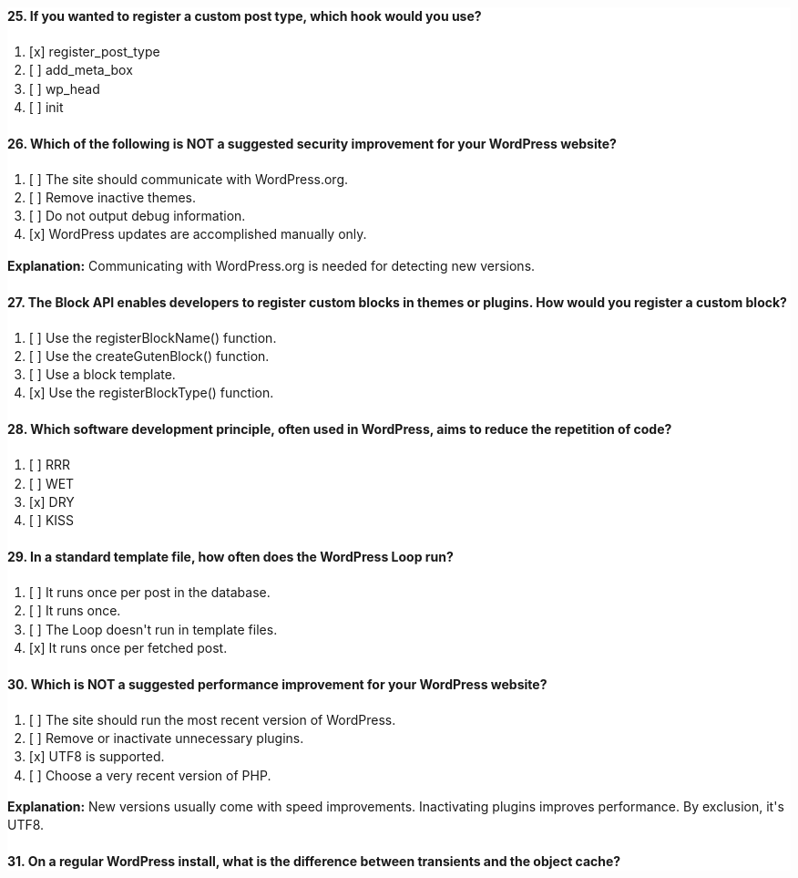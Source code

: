 #### 25. If you wanted to register a custom post type, which hook would you use?

1. [x] register_post_type
2. [ ] add_meta_box
3. [ ] wp_head
4. [ ] init

#### 26. Which of the following is NOT a suggested security improvement for your WordPress website?

1. [ ] The site should communicate with WordPress.org.
2. [ ] Remove inactive themes.
3. [ ] Do not output debug information.
4. [x] WordPress updates are accomplished manually only.

**Explanation:** Communicating with WordPress.org is needed for detecting new versions.

#### 27. The Block API enables developers to register custom blocks in themes or plugins. How would you register a custom block?

1. [ ] Use the registerBlockName() function.
2. [ ] Use the createGutenBlock() function.
3. [ ] Use a block template.
4. [x] Use the registerBlockType() function.

#### 28. Which software development principle, often used in WordPress, aims to reduce the repetition of code?

1. [ ] RRR
2. [ ] WET
3. [x] DRY
4. [ ] KISS

#### 29. In a standard template file, how often does the WordPress Loop run?

1. [ ] It runs once per post in the database.
2. [ ] It runs once.
3. [ ] The Loop doesn't run in template files.
4. [x] It runs once per fetched post.

#### 30. Which is NOT a suggested performance improvement for your WordPress website?

1. [ ] The site should run the most recent version of WordPress.
2. [ ] Remove or inactivate unnecessary plugins.
3. [x] UTF8 is supported.
4. [ ] Choose a very recent version of PHP.

**Explanation:** New versions usually come with speed improvements. Inactivating plugins improves performance. By exclusion, it's UTF8.

#### 31. On a regular WordPress install, what is the difference between transients and the object cache?
